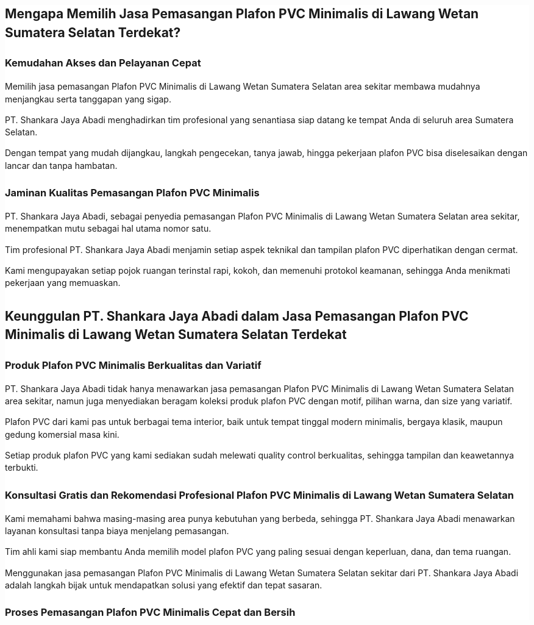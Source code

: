 
## Mengapa Memilih Jasa Pemasangan Plafon PVC Minimalis di Lawang Wetan Sumatera Selatan Terdekat?

### Kemudahan Akses dan Pelayanan Cepat

Memilih jasa pemasangan Plafon PVC Minimalis di Lawang Wetan Sumatera Selatan area sekitar membawa mudahnya menjangkau serta tanggapan yang sigap.

PT. Shankara Jaya Abadi menghadirkan tim profesional yang senantiasa siap datang ke tempat Anda di seluruh area Sumatera Selatan.

Dengan tempat yang mudah dijangkau, langkah pengecekan, tanya jawab, hingga pekerjaan plafon PVC bisa diselesaikan dengan lancar dan tanpa hambatan.

### Jaminan Kualitas Pemasangan Plafon PVC Minimalis

PT. Shankara Jaya Abadi, sebagai penyedia pemasangan Plafon PVC Minimalis di Lawang Wetan Sumatera Selatan area sekitar, menempatkan mutu sebagai hal utama nomor satu.

Tim profesional PT. Shankara Jaya Abadi menjamin setiap aspek teknikal dan tampilan plafon PVC diperhatikan dengan cermat.

Kami mengupayakan setiap pojok ruangan terinstal rapi, kokoh, dan memenuhi protokol keamanan, sehingga Anda menikmati pekerjaan yang memuaskan.

## Keunggulan PT. Shankara Jaya Abadi dalam Jasa Pemasangan Plafon PVC Minimalis di Lawang Wetan Sumatera Selatan Terdekat

### Produk Plafon PVC Minimalis Berkualitas dan Variatif

PT. Shankara Jaya Abadi tidak hanya menawarkan jasa pemasangan Plafon PVC Minimalis di Lawang Wetan Sumatera Selatan area sekitar, namun juga menyediakan beragam koleksi produk plafon PVC dengan motif, pilihan warna, dan size yang variatif.

Plafon PVC dari kami pas untuk berbagai tema interior, baik untuk tempat tinggal modern minimalis, bergaya klasik, maupun gedung komersial masa kini.

Setiap produk plafon PVC yang kami sediakan sudah melewati quality control berkualitas, sehingga tampilan dan keawetannya terbukti.

### Konsultasi Gratis dan Rekomendasi Profesional Plafon PVC Minimalis di Lawang Wetan Sumatera Selatan

Kami memahami bahwa masing-masing area punya kebutuhan yang berbeda, sehingga PT. Shankara Jaya Abadi menawarkan layanan konsultasi tanpa biaya menjelang pemasangan.

Tim ahli kami siap membantu Anda memilih model plafon PVC yang paling sesuai dengan keperluan, dana, dan tema ruangan.

Menggunakan jasa pemasangan Plafon PVC Minimalis di Lawang Wetan Sumatera Selatan sekitar dari PT. Shankara Jaya Abadi adalah langkah bijak untuk mendapatkan solusi yang efektif dan tepat sasaran.

### Proses Pemasangan Plafon PVC Minimalis Cepat dan Bersih
